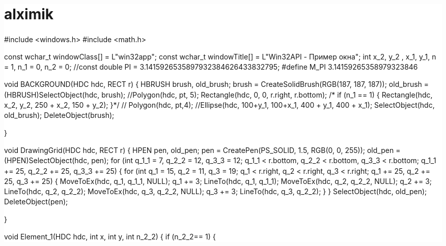 # alximik
#include <windows.h>
#include <math.h>

const wchar_t windowClass[] = L"win32app";
const wchar_t windowTitle[] = L"Win32API - Пример окна";
int  x_2, y_2 , x_1, y_1, n = 1, n_1 = 0, n_2 = 0;
//const double PI = 3.1415926535897932384626433832795;
#define M_PI      3.14159265358979323846   

void BACKGROUND(HDC hdc, RECT r) {
	HBRUSH brush, old_brush;
	brush = CreateSolidBrush(RGB(187, 187, 187));
	old_brush = (HBRUSH)SelectObject(hdc, brush);
	//Polygon(hdc, pt, 5);
	Rectangle(hdc, 0, 0, r.right, r.bottom);
	/* if (n_1 == 1) {
		 Rectangle(hdc, x_2, y_2, 250 + x_2, 150 + y_2);
	 }*/
	 // Polygon(hdc, pt,4);
	   //Ellipse(hdc, 100+y_1, 100+x_1, 400 + y_1, 400 + x_1);
	SelectObject(hdc, old_brush);
	DeleteObject(brush);

}

void DrawingGrid(HDC hdc, RECT r) {
	HPEN pen, old_pen;
	pen = CreatePen(PS_SOLID, 1.5, RGB(0, 0, 255));
	old_pen = (HPEN)SelectObject(hdc, pen);
	for (int q_1_1 = 7, q_2_2 = 12, q_3_3 = 12; q_1_1 < r.bottom, q_2_2 < r.bottom, q_3_3 < r.bottom; q_1_1 += 25, q_2_2 += 25, q_3_3 += 25) {
		for (int q_1 = 15, q_2 = 11, q_3 = 19; q_1 < r.right, q_2 < r.right, q_3 < r.right; q_1 += 25, q_2 += 25, q_3 += 25) {
			MoveToEx(hdc, q_1, q_1_1, NULL);
			q_1 += 3;
			LineTo(hdc, q_1, q_1_1);
			MoveToEx(hdc, q_2, q_2_2, NULL);
			q_2 += 3;
			LineTo(hdc, q_2, q_2_2);
			MoveToEx(hdc, q_3, q_2_2, NULL);
			q_3 += 3;
			LineTo(hdc, q_3, q_2_2);
		}
	}
	SelectObject(hdc, old_pen);
	DeleteObject(pen);


}

void Element_1(HDC hdc, int x, int y, int n_2_2) {
	if (n_2_2== 1) {
